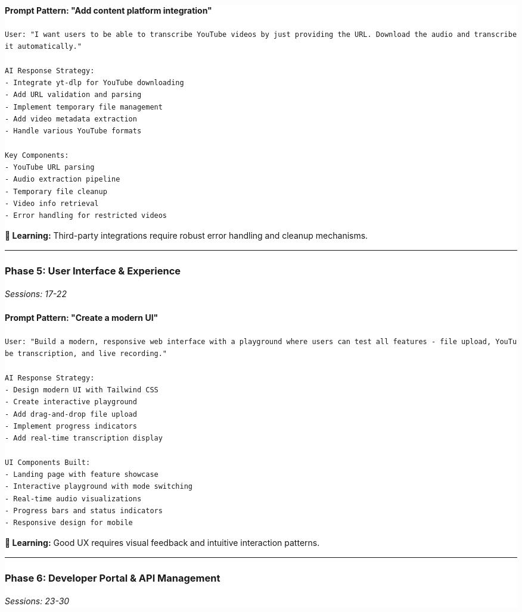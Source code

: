 #### **Prompt Pattern:** "Add content platform integration"
```
User: "I want users to be able to transcribe YouTube videos by just providing the URL. Download the audio and transcribe it automatically."

AI Response Strategy:
- Integrate yt-dlp for YouTube downloading
- Add URL validation and parsing
- Implement temporary file management
- Add video metadata extraction
- Handle various YouTube formats

Key Components:
- YouTube URL parsing
- Audio extraction pipeline
- Temporary file cleanup
- Video info retrieval
- Error handling for restricted videos
```

**🎯 Learning:** Third-party integrations require robust error handling and cleanup mechanisms.

---

### **Phase 5: User Interface & Experience**
*Sessions: 17-22*

#### **Prompt Pattern:** "Create a modern UI"
```
User: "Build a modern, responsive web interface with a playground where users can test all features - file upload, YouTube transcription, and live recording."

AI Response Strategy:
- Design modern UI with Tailwind CSS
- Create interactive playground
- Add drag-and-drop file upload
- Implement progress indicators
- Add real-time transcription display

UI Components Built:
- Landing page with feature showcase
- Interactive playground with mode switching
- Real-time audio visualizations
- Progress bars and status indicators
- Responsive design for mobile
```

**🎯 Learning:** Good UX requires visual feedback and intuitive interaction patterns.

---

### **Phase 6: Developer Portal & API Management**
*Sessions: 23-30*
